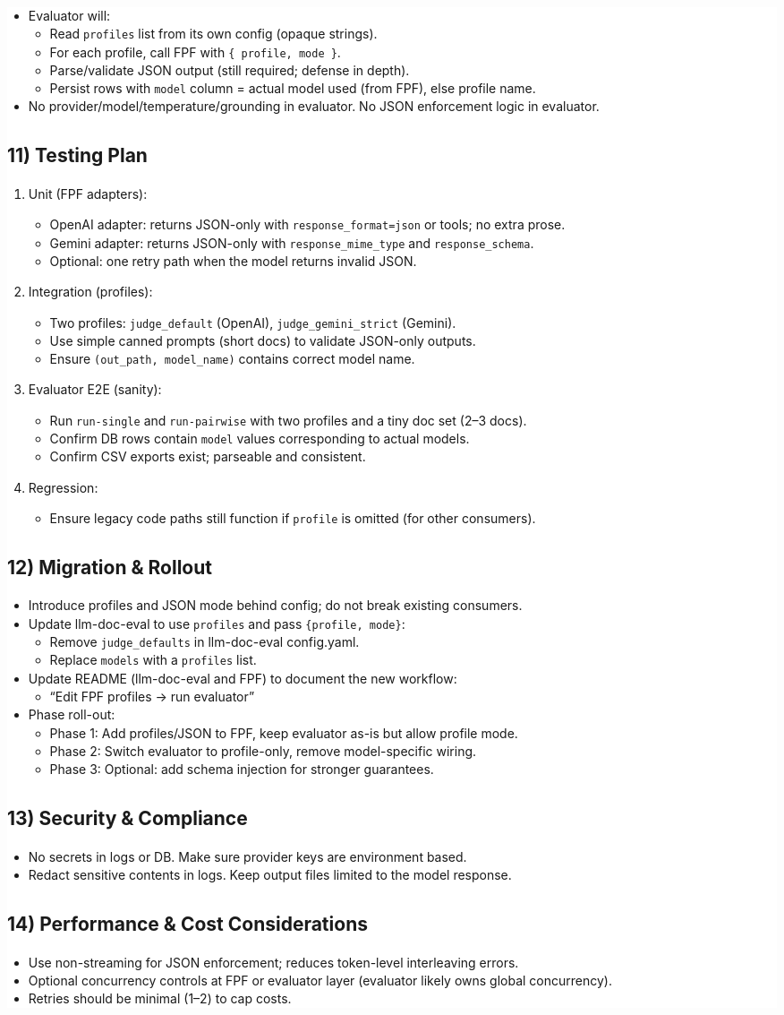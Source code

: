 - Evaluator will:
  - Read `profiles` list from its own config (opaque strings).
  - For each profile, call FPF with `{ profile, mode }`.
  - Parse/validate JSON output (still required; defense in depth).
  - Persist rows with `model` column = actual model used (from FPF), else profile name.
- No provider/model/temperature/grounding in evaluator. No JSON enforcement logic in evaluator.

## 11) Testing Plan

1) Unit (FPF adapters):
   - OpenAI adapter: returns JSON-only with `response_format=json` or tools; no extra prose.
   - Gemini adapter: returns JSON-only with `response_mime_type` and `response_schema`.
   - Optional: one retry path when the model returns invalid JSON.

2) Integration (profiles):
   - Two profiles: `judge_default` (OpenAI), `judge_gemini_strict` (Gemini).
   - Use simple canned prompts (short docs) to validate JSON-only outputs.
   - Ensure `(out_path, model_name)` contains correct model name.

3) Evaluator E2E (sanity):
   - Run `run-single` and `run-pairwise` with two profiles and a tiny doc set (2–3 docs).
   - Confirm DB rows contain `model` values corresponding to actual models.
   - Confirm CSV exports exist; parseable and consistent.

4) Regression:
   - Ensure legacy code paths still function if `profile` is omitted (for other consumers).

## 12) Migration & Rollout

- Introduce profiles and JSON mode behind config; do not break existing consumers.
- Update llm-doc-eval to use `profiles` and pass `{profile, mode}`:
  - Remove `judge_defaults` in llm-doc-eval config.yaml.
  - Replace `models` with a `profiles` list.
- Update README (llm-doc-eval and FPF) to document the new workflow:
  - “Edit FPF profiles → run evaluator”
- Phase roll-out:
  - Phase 1: Add profiles/JSON to FPF, keep evaluator as-is but allow profile mode.
  - Phase 2: Switch evaluator to profile-only, remove model-specific wiring.
  - Phase 3: Optional: add schema injection for stronger guarantees.

## 13) Security & Compliance

- No secrets in logs or DB. Make sure provider keys are environment based.
- Redact sensitive contents in logs. Keep output files limited to the model response.

## 14) Performance & Cost Considerations

- Use non-streaming for JSON enforcement; reduces token-level interleaving errors.
- Optional concurrency controls at FPF or evaluator layer (evaluator likely owns global concurrency).
- Retries should be minimal (1–2) to cap costs.
